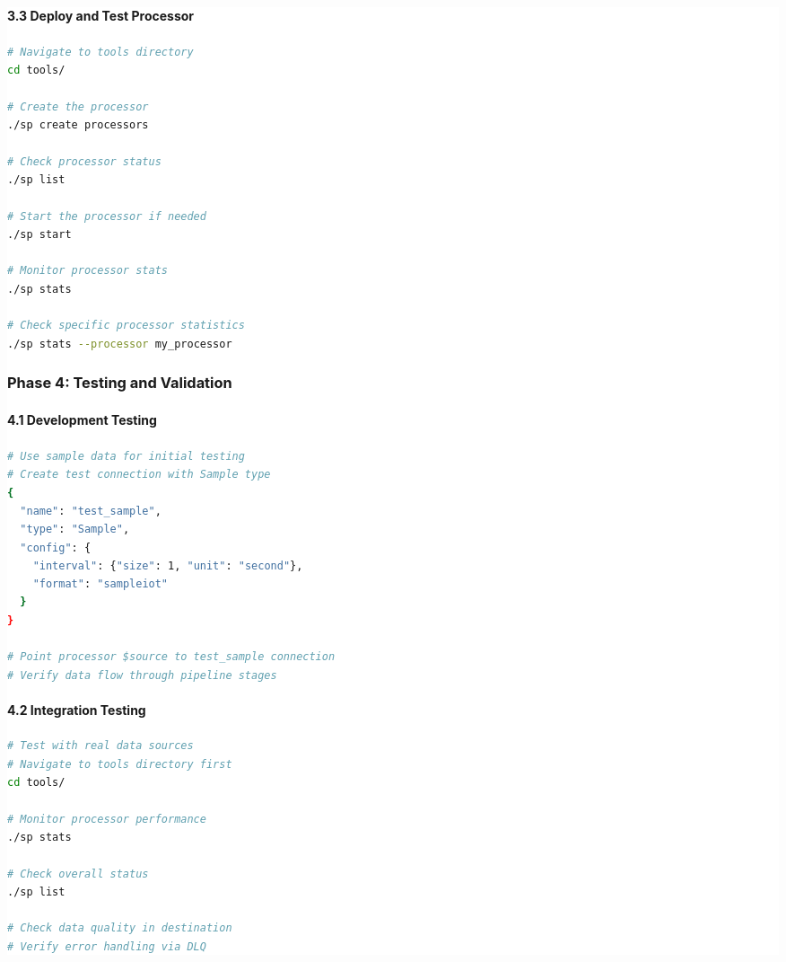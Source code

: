 #### 3.3 Deploy and Test Processor

```bash
# Navigate to tools directory
cd tools/

# Create the processor
./sp create processors

# Check processor status
./sp list

# Start the processor if needed
./sp start

# Monitor processor stats
./sp stats

# Check specific processor statistics
./sp stats --processor my_processor
```

### Phase 4: Testing and Validation

#### 4.1 Development Testing

```bash
# Use sample data for initial testing
# Create test connection with Sample type
{
  "name": "test_sample",
  "type": "Sample",
  "config": {
    "interval": {"size": 1, "unit": "second"},
    "format": "sampleiot"
  }
}

# Point processor $source to test_sample connection
# Verify data flow through pipeline stages
```

#### 4.2 Integration Testing

```bash
# Test with real data sources
# Navigate to tools directory first
cd tools/

# Monitor processor performance
./sp stats

# Check overall status
./sp list

# Check data quality in destination
# Verify error handling via DLQ
```

